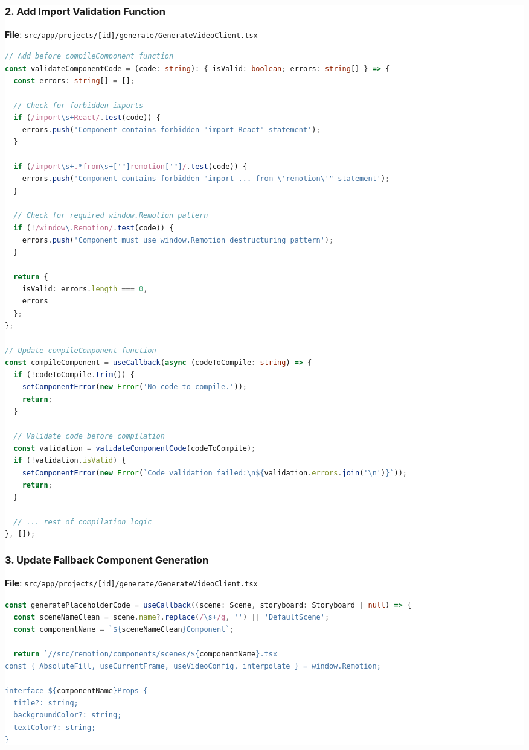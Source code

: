 ### 2. Add Import Validation Function

**File**: `src/app/projects/[id]/generate/GenerateVideoClient.tsx`

```typescript
// Add before compileComponent function
const validateComponentCode = (code: string): { isValid: boolean; errors: string[] } => {
  const errors: string[] = [];
  
  // Check for forbidden imports
  if (/import\s+React/.test(code)) {
    errors.push('Component contains forbidden "import React" statement');
  }
  
  if (/import\s+.*from\s+['"]remotion['"]/.test(code)) {
    errors.push('Component contains forbidden "import ... from \'remotion\'" statement');
  }
  
  // Check for required window.Remotion pattern
  if (!/window\.Remotion/.test(code)) {
    errors.push('Component must use window.Remotion destructuring pattern');
  }
  
  return {
    isValid: errors.length === 0,
    errors
  };
};

// Update compileComponent function
const compileComponent = useCallback(async (codeToCompile: string) => {
  if (!codeToCompile.trim()) {
    setComponentError(new Error('No code to compile.'));
    return;
  }
  
  // Validate code before compilation
  const validation = validateComponentCode(codeToCompile);
  if (!validation.isValid) {
    setComponentError(new Error(`Code validation failed:\n${validation.errors.join('\n')}`));
    return;
  }
  
  // ... rest of compilation logic
}, []);
```

### 3. Update Fallback Component Generation

**File**: `src/app/projects/[id]/generate/GenerateVideoClient.tsx`

```typescript
const generatePlaceholderCode = useCallback((scene: Scene, storyboard: Storyboard | null) => {
  const sceneNameClean = scene.name?.replace(/\s+/g, '') || 'DefaultScene';
  const componentName = `${sceneNameClean}Component`;
  
  return `//src/remotion/components/scenes/${componentName}.tsx
const { AbsoluteFill, useCurrentFrame, useVideoConfig, interpolate } = window.Remotion;

interface ${componentName}Props {
  title?: string;
  backgroundColor?: string;
  textColor?: string;
}

```